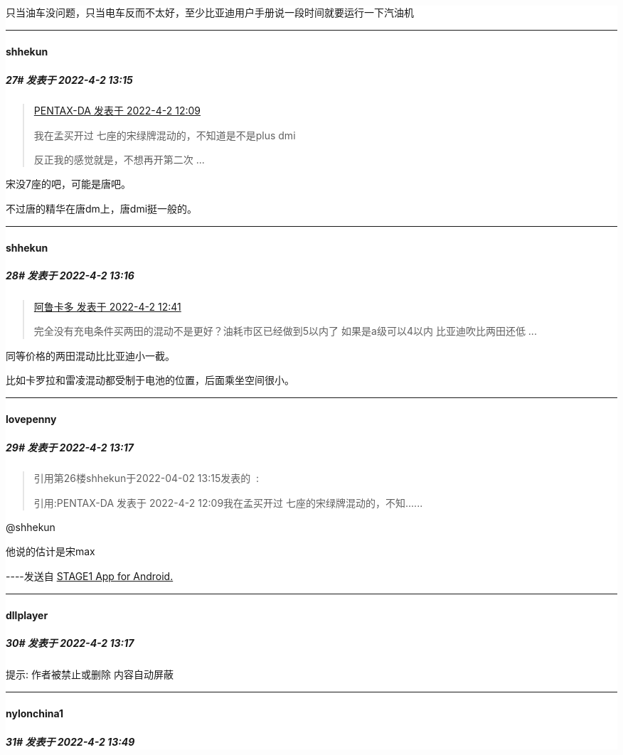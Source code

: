只当油车没问题，只当电车反而不太好，至少比亚迪用户手册说一段时间就要运行一下汽油机

*****

####  shhekun  
##### 27#       发表于 2022-4-2 13:15

<blockquote><a href="httphttps://bbs.saraba1st.com/2b/forum.php?mod=redirect&amp;goto=findpost&amp;pid=55283619&amp;ptid=2062105" target="_blank">PENTAX-DA 发表于 2022-4-2 12:09</a>

我在孟买开过 七座的宋绿牌混动的，不知道是不是plus dmi

反正我的感觉就是，不想再开第二次 ...</blockquote>
宋没7座的吧，可能是唐吧。

不过唐的精华在唐dm上，唐dmi挺一般的。

*****

####  shhekun  
##### 28#       发表于 2022-4-2 13:16

<blockquote><a href="httphttps://bbs.saraba1st.com/2b/forum.php?mod=redirect&amp;goto=findpost&amp;pid=55284054&amp;ptid=2062105" target="_blank">阿鲁卡多 发表于 2022-4-2 12:41</a>

完全没有充电条件买两田的混动不是更好？油耗市区已经做到5以内了 如果是a级可以4以内 比亚迪吹比两田还低 ...</blockquote>
同等价格的两田混动比比亚迪小一截。

比如卡罗拉和雷凌混动都受制于电池的位置，后面乘坐空间很小。

*****

####  lovepenny  
##### 29#       发表于 2022-4-2 13:17

<blockquote>引用第26楼shhekun于2022-04-02 13:15发表的  :

引用:PENTAX-DA 发表于 2022-4-2 12:09我在孟买开过 七座的宋绿牌混动的，不知......</blockquote>
@shhekun

他说的估计是宋max

----发送自 [STAGE1 App for Android.](http://stage1.5j4m.com/?1.37)

*****

####  dllplayer  
##### 30#       发表于 2022-4-2 13:17

提示: 作者被禁止或删除 内容自动屏蔽



*****

####  nylonchina1  
##### 31#       发表于 2022-4-2 13:49
